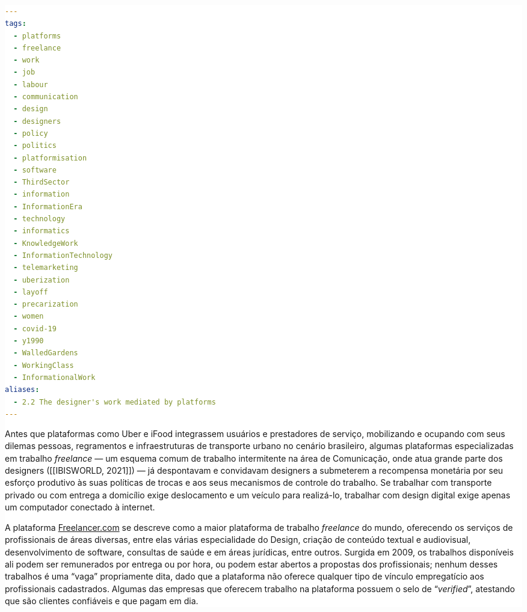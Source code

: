 ```yaml
---
tags:
  - platforms
  - freelance
  - work
  - job
  - labour
  - communication
  - design
  - designers
  - policy
  - politics
  - platformisation
  - software
  - ThirdSector
  - information
  - InformationEra
  - technology
  - informatics
  - KnowledgeWork
  - InformationTechnology
  - telemarketing
  - uberization
  - layoff
  - precarization
  - women
  - covid-19
  - y1990
  - WalledGardens
  - WorkingClass
  - InformationalWork
aliases:
  - 2.2 The designer's work mediated by platforms
---
```

Antes que plataformas como Uber e iFood integrassem usuários e prestadores de serviço, mobilizando e ocupando com seus dilemas pessoas, regramentos e infraestruturas de transporte urbano no cenário brasileiro, algumas plataformas especializadas em trabalho _freelance_ — um esquema comum de trabalho intermitente na área de Comunicação, onde atua grande parte dos designers ([[IBISWORLD, 2021]]) — já despontavam e convidavam designers a submeterem a recompensa monetária por seu esforço produtivo às suas políticas de trocas e aos seus mecanismos de controle do trabalho. Se trabalhar com transporte privado ou com entrega a domicílio exige deslocamento e um veículo para realizá-lo, trabalhar com design digital exige apenas um computador conectado à internet.

A plataforma [Freelancer.com](https://freelancer.com) se descreve como a maior plataforma de trabalho _freelance_ do mundo, oferecendo os serviços de profissionais de áreas diversas, entre elas várias especialidade do Design, criação de conteúdo textual e audiovisual, desenvolvimento de software, consultas de saúde e em áreas jurídicas, entre outros. Surgida em 2009, os trabalhos disponíveis ali podem ser remunerados por entrega ou por hora, ou podem estar abertos a propostas dos profissionais; nenhum desses trabalhos é uma “vaga” propriamente dita, dado que a plataforma não oferece qualquer tipo de vínculo empregatício aos profissionais cadastrados. Algumas das empresas que oferecem trabalho na plataforma possuem o selo de “_verified_”, atestando que são clientes confiáveis e que pagam em dia.
